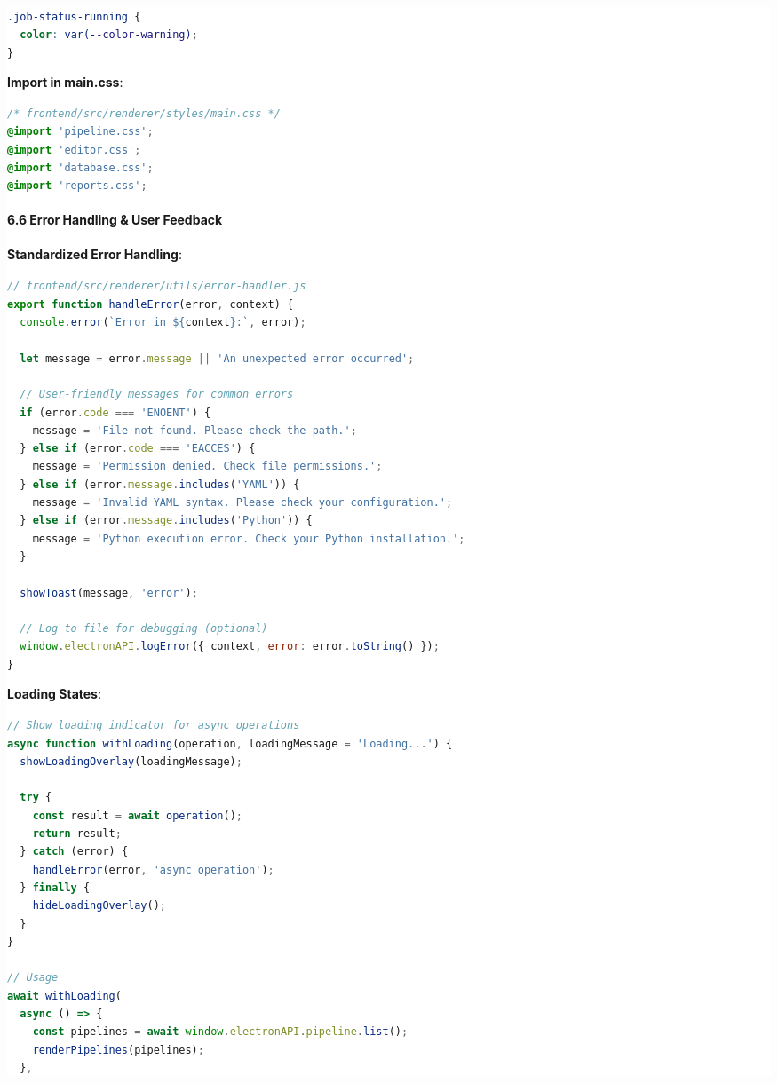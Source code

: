 ```css
.job-status-running {
  color: var(--color-warning);
}
```

**Import in main.css**:

```css
/* frontend/src/renderer/styles/main.css */
@import 'pipeline.css';
@import 'editor.css';
@import 'database.css';
@import 'reports.css';
```

#### 6.6 Error Handling & User Feedback

**Standardized Error Handling**:

```javascript
// frontend/src/renderer/utils/error-handler.js
export function handleError(error, context) {
  console.error(`Error in ${context}:`, error);

  let message = error.message || 'An unexpected error occurred';

  // User-friendly messages for common errors
  if (error.code === 'ENOENT') {
    message = 'File not found. Please check the path.';
  } else if (error.code === 'EACCES') {
    message = 'Permission denied. Check file permissions.';
  } else if (error.message.includes('YAML')) {
    message = 'Invalid YAML syntax. Please check your configuration.';
  } else if (error.message.includes('Python')) {
    message = 'Python execution error. Check your Python installation.';
  }

  showToast(message, 'error');

  // Log to file for debugging (optional)
  window.electronAPI.logError({ context, error: error.toString() });
}
```

**Loading States**:

```javascript
// Show loading indicator for async operations
async function withLoading(operation, loadingMessage = 'Loading...') {
  showLoadingOverlay(loadingMessage);

  try {
    const result = await operation();
    return result;
  } catch (error) {
    handleError(error, 'async operation');
  } finally {
    hideLoadingOverlay();
  }
}

// Usage
await withLoading(
  async () => {
    const pipelines = await window.electronAPI.pipeline.list();
    renderPipelines(pipelines);
  },
```